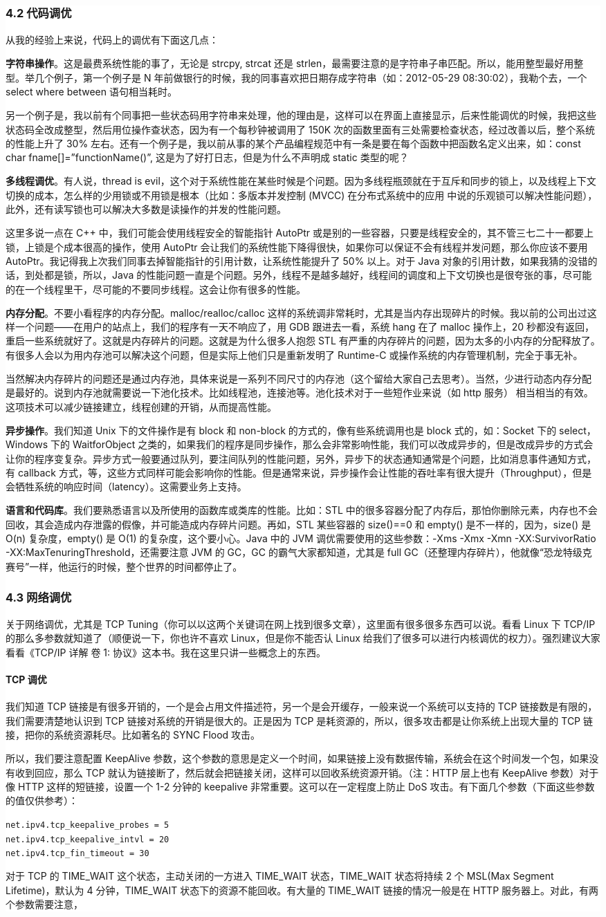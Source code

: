 ### 4.2 代码调优

从我的经验上来说，代码上的调优有下面这几点：

**字符串操作**。这是最费系统性能的事了，无论是 strcpy, strcat 还是 strlen，最需要注意的是字符串子串匹配。所以，能用整型最好用整型。举几个例子，第一个例子是 N 年前做银行的时候，我的同事喜欢把日期存成字符串（如：2012-05-29 08:30:02），我勒个去，一个 select  where between 语句相当耗时。

另一个例子是，我以前有个同事把一些状态码用字符串来处理，他的理由是，这样可以在界面上直接显示，后来性能调优的时候，我把这些状态码全改成整型，然后用位操作查状态，因为有一个每秒钟被调用了 150K 次的函数里面有三处需要检查状态，经过改善以后，整个系统的性能上升了 30% 左右。还有一个例子是，我以前从事的某个产品编程规范中有一条是要在每个函数中把函数名定义出来，如：const char fname[]=”functionName()”, 这是为了好打日志，但是为什么不声明成 static 类型的呢？

**多线程调优**。有人说，thread is evil，这个对于系统性能在某些时候是个问题。因为多线程瓶颈就在于互斥和同步的锁上，以及线程上下文切换的成本，怎么样的少用锁或不用锁是根本（比如：多版本并发控制 (MVCC) 在分布式系统中的应用 中说的乐观锁可以解决性能问题），此外，还有读写锁也可以解决大多数是读操作的并发的性能问题。

这里多说一点在 C++ 中，我们可能会使用线程安全的智能指针 AutoPtr 或是别的一些容器，只要是线程安全的，其不管三七二十一都要上锁，上锁是个成本很高的操作，使用 AutoPtr 会让我们的系统性能下降得很快，如果你可以保证不会有线程并发问题，那么你应该不要用 AutoPtr。我记得我上次我们同事去掉智能指针的引用计数，让系统性能提升了 50% 以上。对于 Java 对象的引用计数，如果我猜的没错的话，到处都是锁，所以，Java 的性能问题一直是个问题。另外，线程不是越多越好，线程间的调度和上下文切换也是很夸张的事，尽可能的在一个线程里干，尽可能的不要同步线程。这会让你有很多的性能。

**内存分配**。不要小看程序的内存分配。malloc/realloc/calloc 这样的系统调非常耗时，尤其是当内存出现碎片的时候。我以前的公司出过这样一个问题——在用户的站点上，我们的程序有一天不响应了，用 GDB 跟进去一看，系统 hang 在了 malloc 操作上，20 秒都没有返回，重启一些系统就好了。这就是内存碎片的问题。这就是为什么很多人抱怨 STL 有严重的内存碎片的问题，因为太多的小内存的分配释放了。有很多人会以为用内存池可以解决这个问题，但是实际上他们只是重新发明了 Runtime-C 或操作系统的内存管理机制，完全于事无补。

当然解决内存碎片的问题还是通过内存池，具体来说是一系列不同尺寸的内存池（这个留给大家自己去思考）。当然，少进行动态内存分配是最好的。说到内存池就需要说一下池化技术。比如线程池，连接池等。池化技术对于一些短作业来说（如 http 服务） 相当相当的有效。这项技术可以减少链接建立，线程创建的开销，从而提高性能。

**异步操作**。我们知道 Unix 下的文件操作是有 block 和 non-block 的方式的，像有些系统调用也是 block 式的，如：Socket 下的 select，Windows 下的 WaitforObject 之类的，如果我们的程序是同步操作，那么会非常影响性能，我们可以改成异步的，但是改成异步的方式会让你的程序变复杂。异步方式一般要通过队列，要注间队列的性能问题，另外，异步下的状态通知通常是个问题，比如消息事件通知方式，有 callback 方式，等，这些方式同样可能会影响你的性能。但是通常来说，异步操作会让性能的吞吐率有很大提升（Throughput），但是会牺牲系统的响应时间（latency）。这需要业务上支持。

**语言和代码库**。我们要熟悉语言以及所使用的函数库或类库的性能。比如：STL 中的很多容器分配了内存后，那怕你删除元素，内存也不会回收，其会造成内存泄露的假像，并可能造成内存碎片问题。再如，STL 某些容器的 size()==0  和 empty() 是不一样的，因为，size() 是 O(n) 复杂度，empty() 是 O(1) 的复杂度，这个要小心。Java 中的 JVM 调优需要使用的这些参数：-Xms -Xmx -Xmn -XX:SurvivorRatio -XX:MaxTenuringThreshold，还需要注意 JVM 的 GC，GC 的霸气大家都知道，尤其是 full GC（还整理内存碎片），他就像“恐龙特级克赛号”一样，他运行的时候，整个世界的时间都停止了。

### 4.3 网络调优

关于网络调优，尤其是 TCP Tuning（你可以以这两个关键词在网上找到很多文章），这里面有很多很多东西可以说。看看 Linux 下 TCP/IP 的那么多参数就知道了（顺便说一下，你也许不喜欢 Linux，但是你不能否认 Linux 给我们了很多可以进行内核调优的权力）。强烈建议大家看看《TCP/IP 详解 卷 1: 协议》这本书。我在这里只讲一些概念上的东西。

#### TCP 调优

我们知道 TCP 链接是有很多开销的，一个是会占用文件描述符，另一个是会开缓存，一般来说一个系统可以支持的 TCP 链接数是有限的，我们需要清楚地认识到 TCP 链接对系统的开销是很大的。正是因为 TCP 是耗资源的，所以，很多攻击都是让你系统上出现大量的 TCP 链接，把你的系统资源耗尽。比如著名的 SYNC Flood 攻击。

所以，我们要注意配置 KeepAlive 参数，这个参数的意思是定义一个时间，如果链接上没有数据传输，系统会在这个时间发一个包，如果没有收到回应，那么 TCP 就认为链接断了，然后就会把链接关闭，这样可以回收系统资源开销。（注：HTTP 层上也有 KeepAlive 参数）对于像 HTTP 这样的短链接，设置一个 1-2 分钟的 keepalive 非常重要。这可以在一定程度上防止 DoS 攻击。有下面几个参数（下面这些参数的值仅供参考）：

```shell
net.ipv4.tcp_keepalive_probes = 5
net.ipv4.tcp_keepalive_intvl = 20
net.ipv4.tcp_fin_timeout = 30
```

对于 TCP 的 TIME_WAIT 这个状态，主动关闭的一方进入 TIME_WAIT 状态，TIME_WAIT 状态将持续 2 个 MSL(Max Segment Lifetime)，默认为 4 分钟，TIME_WAIT 状态下的资源不能回收。有大量的 TIME_WAIT 链接的情况一般是在 HTTP 服务器上。对此，有两个参数需要注意，
